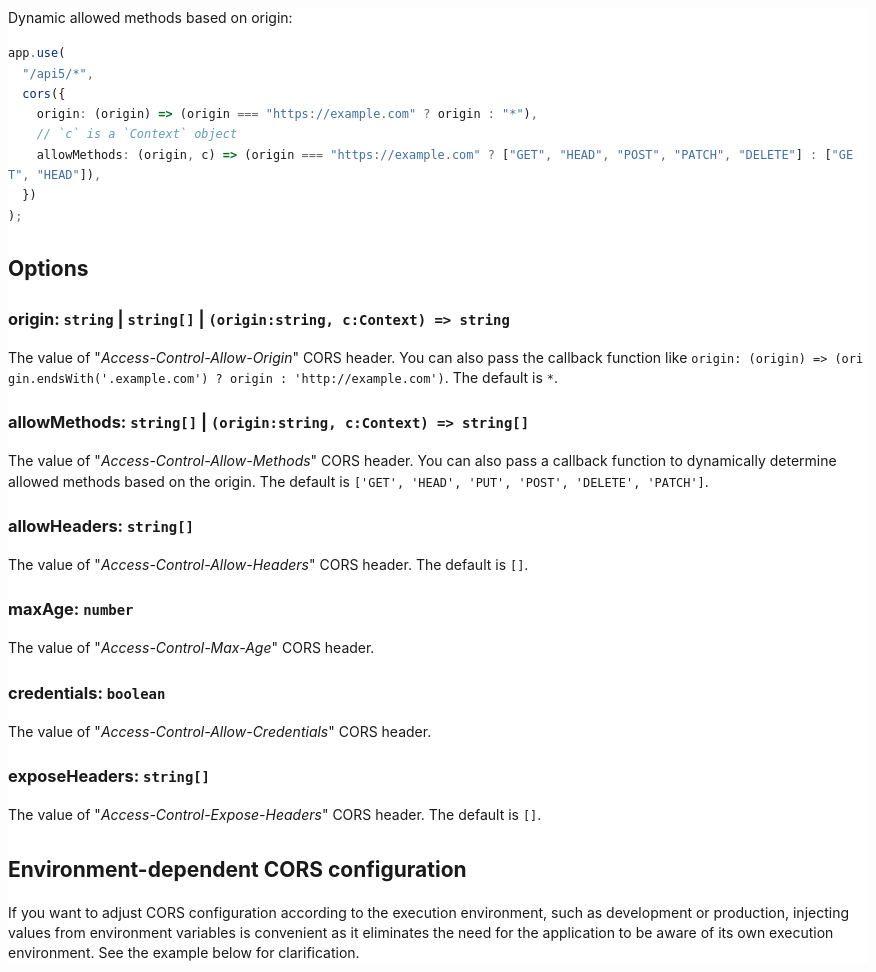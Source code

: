 Dynamic allowed methods based on origin:

```ts
app.use(
  "/api5/*",
  cors({
    origin: (origin) => (origin === "https://example.com" ? origin : "*"),
    // `c` is a `Context` object
    allowMethods: (origin, c) => (origin === "https://example.com" ? ["GET", "HEAD", "POST", "PATCH", "DELETE"] : ["GET", "HEAD"]),
  })
);
```

## Options

### <Badge type="info" text="optional" /> origin: `string` | `string[]` | `(origin:string, c:Context) => string`

The value of "_Access-Control-Allow-Origin_" CORS header. You can also pass the callback function like `origin: (origin) => (origin.endsWith('.example.com') ? origin : 'http://example.com')`. The default is `*`.

### <Badge type="info" text="optional" /> allowMethods: `string[]` | `(origin:string, c:Context) => string[]`

The value of "_Access-Control-Allow-Methods_" CORS header. You can also pass a callback function to dynamically determine allowed methods based on the origin. The default is `['GET', 'HEAD', 'PUT', 'POST', 'DELETE', 'PATCH']`.

### <Badge type="info" text="optional" /> allowHeaders: `string[]`

The value of "_Access-Control-Allow-Headers_" CORS header. The default is `[]`.

### <Badge type="info" text="optional" /> maxAge: `number`

The value of "_Access-Control-Max-Age_" CORS header.

### <Badge type="info" text="optional" /> credentials: `boolean`

The value of "_Access-Control-Allow-Credentials_" CORS header.

### <Badge type="info" text="optional" /> exposeHeaders: `string[]`

The value of "_Access-Control-Expose-Headers_" CORS header. The default is `[]`.

## Environment-dependent CORS configuration

If you want to adjust CORS configuration according to the execution environment, such as development or production, injecting values from environment variables is convenient as it eliminates the need for the application to be aware of its own execution environment. See the example below for clarification.
